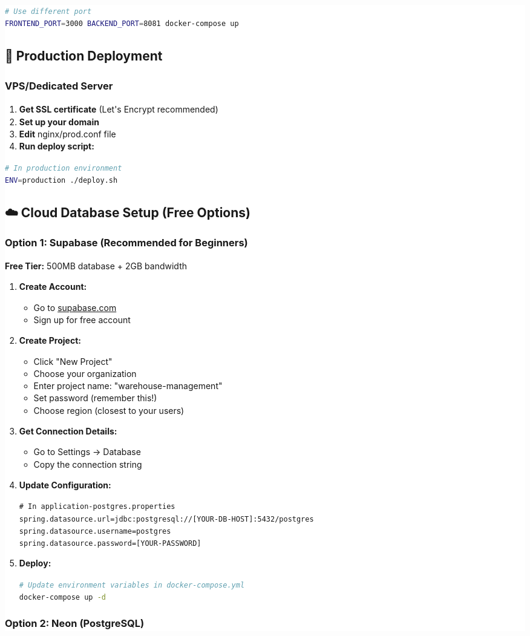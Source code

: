 ```bash
# Use different port
FRONTEND_PORT=3000 BACKEND_PORT=8081 docker-compose up
```

## 🚀 Production Deployment

### VPS/Dedicated Server

1. **Get SSL certificate** (Let's Encrypt recommended)
2. **Set up your domain**
3. **Edit** nginx/prod.conf file
4. **Run deploy script:**

```bash
# In production environment
ENV=production ./deploy.sh
```

## ☁️ Cloud Database Setup (Free Options)

### Option 1: Supabase (Recommended for Beginners)

**Free Tier:** 500MB database + 2GB bandwidth

1. **Create Account:**
   - Go to [supabase.com](https://supabase.com)
   - Sign up for free account

2. **Create Project:**
   - Click "New Project"
   - Choose your organization
   - Enter project name: "warehouse-management"
   - Set password (remember this!)
   - Choose region (closest to your users)

3. **Get Connection Details:**
   - Go to Settings → Database
   - Copy the connection string

4. **Update Configuration:**
   ```properties
   # In application-postgres.properties
   spring.datasource.url=jdbc:postgresql://[YOUR-DB-HOST]:5432/postgres
   spring.datasource.username=postgres
   spring.datasource.password=[YOUR-PASSWORD]
   ```

5. **Deploy:**
   ```bash
   # Update environment variables in docker-compose.yml
   docker-compose up -d
   ```

### Option 2: Neon (PostgreSQL)
